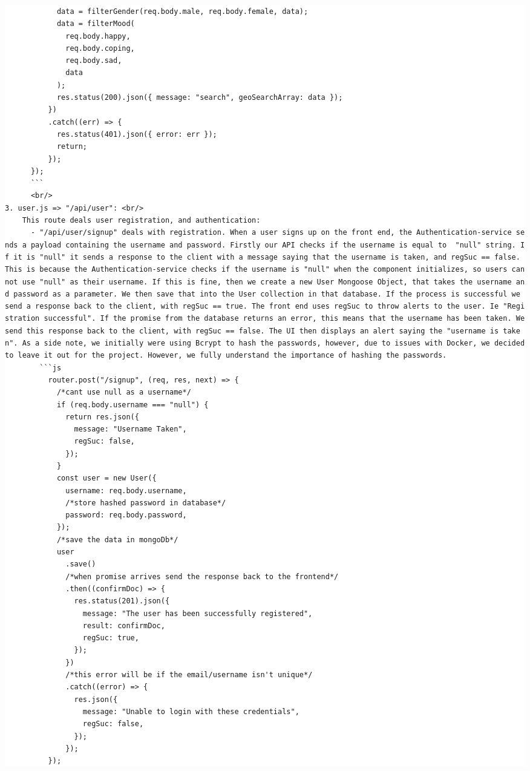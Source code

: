                 data = filterGender(req.body.male, req.body.female, data);
                data = filterMood(
                  req.body.happy,
                  req.body.coping,
                  req.body.sad,
                  data
                );
                res.status(200).json({ message: "search", geoSearchArray: data });
              })
              .catch((err) => {
                res.status(401).json({ error: err });
                return;
              });
          });
          ```
          <br/>
    3. user.js => "/api/user": <br/>
        This route deals user registration, and authentication:
          - "/api/user/signup" deals with registration. When a user signs up on the front end, the Authentication-service sends a payload containing the username and password. Firstly our API checks if the username is equal to  "null" string. If it is "null" it sends a response to the client with a message saying that the username is taken, and regSuc == false. This is because the Authentication-service checks if the username is "null" when the component initializes, so users cannot use "null" as their username. If this is fine, then we create a new User Mongoose Object, that takes the username and password as a parameter. We then save that into the User collection in that database. If the process is successful we send a response back to the client, with regSuc == true. The front end uses regSuc to throw alerts to the user. Ie "Registration successful". If the promise from the database returns an error, this means that the username has been taken. We send this response back to the client, with regSuc == false. The UI then displays an alert saying the "username is taken". As a side note, we initially were using Bcrypt to hash the passwords, however, due to issues with Docker, we decided to leave it out for the project. However, we fully understand the importance of hashing the passwords.
            ```js
              router.post("/signup", (req, res, next) => {
                /*cant use null as a username*/
                if (req.body.username === "null") {
                  return res.json({
                    message: "Username Taken",
                    regSuc: false,
                  });
                }
                const user = new User({
                  username: req.body.username,
                  /*store hashed password in database*/
                  password: req.body.password,
                });
                /*save the data in mongoDb*/
                user
                  .save()
                  /*when promise arrives send the response back to the frontend*/
                  .then((confirmDoc) => {
                    res.status(201).json({
                      message: "The user has been successfully registered",
                      result: confirmDoc,
                      regSuc: true,
                    });
                  })
                  /*this error will be if the email/username isn't unique*/
                  .catch((error) => {
                    res.json({
                      message: "Unable to login with these credentials",
                      regSuc: false,
                    });
                  });
              });